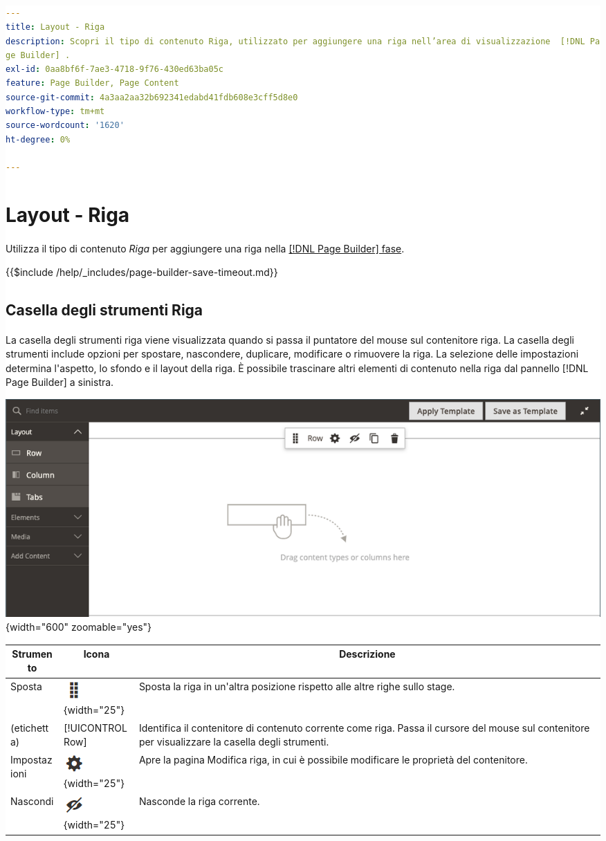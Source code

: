 ```yaml
---
title: Layout - Riga
description: Scopri il tipo di contenuto Riga, utilizzato per aggiungere una riga nell’area di visualizzazione  [!DNL Page Builder] .
exl-id: 0aa8bf6f-7ae3-4718-9f76-430ed63ba05c
feature: Page Builder, Page Content
source-git-commit: 4a3aa2aa32b692341edabd41fdb608e3cff5d8e0
workflow-type: tm+mt
source-wordcount: '1620'
ht-degree: 0%

---
```


# Layout - Riga

Utilizza il tipo di contenuto _Riga_ per aggiungere una riga nella [[!DNL Page Builder] fase](workspace.md#stage).

{{$include /help/_includes/page-builder-save-timeout.md}}

## Casella degli strumenti Riga

La casella degli strumenti riga viene visualizzata quando si passa il puntatore del mouse sul contenitore riga. La casella degli strumenti include opzioni per spostare, nascondere, duplicare, modificare o rimuovere la riga. La selezione delle impostazioni determina l&#39;aspetto, lo sfondo e il layout della riga. È possibile trascinare altri elementi di contenuto nella riga dal pannello [!DNL Page Builder] a sinistra.

![Casella degli strumenti Riga](./assets/pb-layout-page-add-content-row-tools.png){width="600" zoomable="yes"}

| Strumento | Icona | Descrizione |
| --------- | ---------- | ----------- |
| Sposta | ![Icona Sposta](./assets/pb-icon-move.png){width="25"} | Sposta la riga in un&#39;altra posizione rispetto alle altre righe sullo stage. |
| (etichetta) | [!UICONTROL Row] | Identifica il contenitore di contenuto corrente come riga. Passa il cursore del mouse sul contenitore per visualizzare la casella degli strumenti. |
| Impostazioni | ![Icona Impostazioni](./assets/pb-icon-settings.png){width="25"} | Apre la pagina Modifica riga, in cui è possibile modificare le proprietà del contenitore. |
| Nascondi | ![Icona Nascondi](./assets/pb-icon-hide.png){width="25"} | Nasconde la riga corrente. |